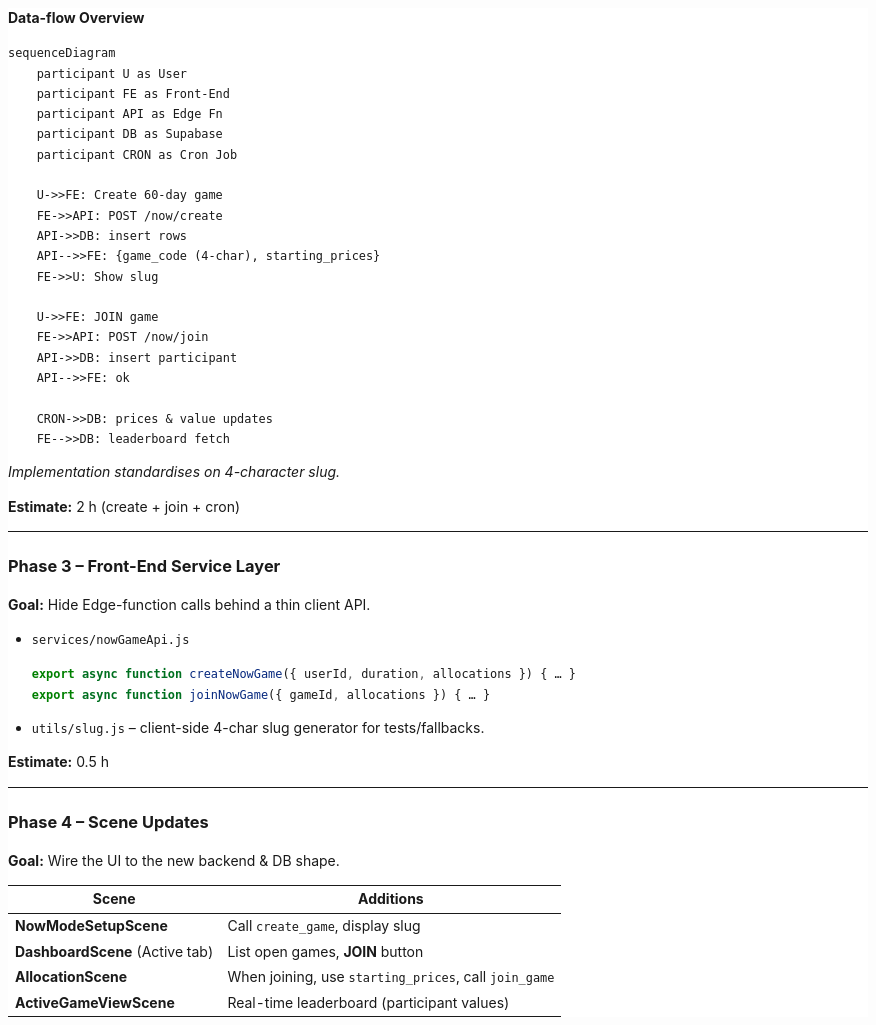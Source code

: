 **Data-flow Overview**
```mermaid
sequenceDiagram
    participant U as User
    participant FE as Front-End
    participant API as Edge Fn
    participant DB as Supabase
    participant CRON as Cron Job

    U->>FE: Create 60-day game
    FE->>API: POST /now/create
    API->>DB: insert rows
    API-->>FE: {game_code (4-char), starting_prices}
    FE->>U: Show slug

    U->>FE: JOIN game
    FE->>API: POST /now/join
    API->>DB: insert participant
    API-->>FE: ok

    CRON->>DB: prices & value updates
    FE-->>DB: leaderboard fetch
```
*Implementation standardises on 4-character slug.*

**Estimate:** 2 h (create + join + cron)

---

### Phase 3 – Front-End Service Layer
**Goal:** Hide Edge-function calls behind a thin client API.

- `services/nowGameApi.js`
  ```js
  export async function createNowGame({ userId, duration, allocations }) { … }
  export async function joinNowGame({ gameId, allocations }) { … }
  ```
- `utils/slug.js` – client-side 4-char slug generator for tests/fallbacks.

**Estimate:** 0.5 h

---

### Phase 4 – Scene Updates
**Goal:** Wire the UI to the new backend & DB shape.

| Scene | Additions |
| ----- | --------- |
| **NowModeSetupScene** | Call `create_game`, display slug |
| **DashboardScene** (Active tab) | List open games, **JOIN** button |
| **AllocationScene** | When joining, use `starting_prices`, call `join_game` |
| **ActiveGameViewScene** | Real-time leaderboard (participant values) |
